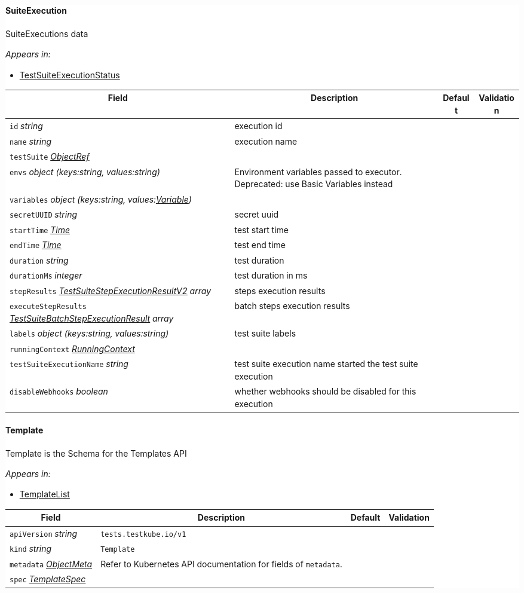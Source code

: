 

#### SuiteExecution



SuiteExecutions data



_Appears in:_
- [TestSuiteExecutionStatus](#testsuiteexecutionstatus)

| Field | Description | Default | Validation |
| --- | --- | --- | --- |
| `id` _string_ | execution id |  |  |
| `name` _string_ | execution name |  |  |
| `testSuite` _[ObjectRef](#objectref)_ |  |  |  |
| `envs` _object (keys:string, values:string)_ | Environment variables passed to executor.<br />Deprecated: use Basic Variables instead |  |  |
| `variables` _object (keys:string, values:[Variable](#variable))_ |  |  |  |
| `secretUUID` _string_ | secret uuid |  |  |
| `startTime` _[Time](https://kubernetes.io/docs/reference/generated/kubernetes-api/v1.22/#time-v1-meta)_ | test start time |  |  |
| `endTime` _[Time](https://kubernetes.io/docs/reference/generated/kubernetes-api/v1.22/#time-v1-meta)_ | test end time |  |  |
| `duration` _string_ | test duration |  |  |
| `durationMs` _integer_ | test duration in ms |  |  |
| `stepResults` _[TestSuiteStepExecutionResultV2](#testsuitestepexecutionresultv2) array_ | steps execution results |  |  |
| `executeStepResults` _[TestSuiteBatchStepExecutionResult](#testsuitebatchstepexecutionresult) array_ | batch steps execution results |  |  |
| `labels` _object (keys:string, values:string)_ | test suite labels |  |  |
| `runningContext` _[RunningContext](#runningcontext)_ |  |  |  |
| `testSuiteExecutionName` _string_ | test suite execution name started the test suite execution |  |  |
| `disableWebhooks` _boolean_ | whether webhooks should be disabled for this execution |  |  |




#### Template



Template is the Schema for the Templates API



_Appears in:_
- [TemplateList](#templatelist)

| Field | Description | Default | Validation |
| --- | --- | --- | --- |
| `apiVersion` _string_ | `tests.testkube.io/v1` | | |
| `kind` _string_ | `Template` | | |
| `metadata` _[ObjectMeta](https://kubernetes.io/docs/reference/generated/kubernetes-api/v1.22/#objectmeta-v1-meta)_ | Refer to Kubernetes API documentation for fields of `metadata`. |  |  |
| `spec` _[TemplateSpec](#templatespec)_ |  |  |  |
